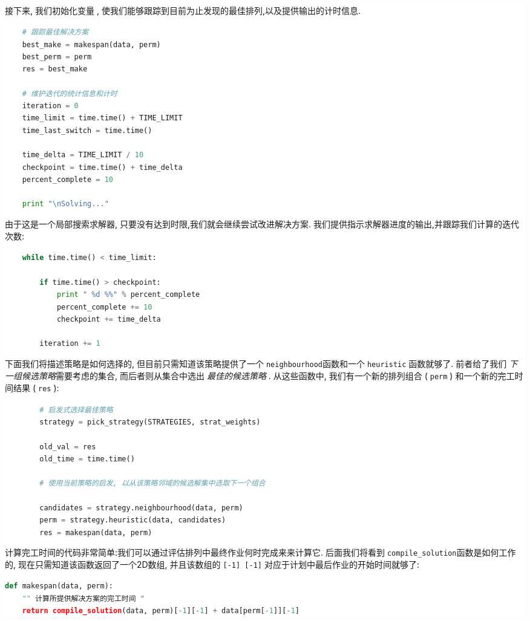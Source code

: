 接下来, 我们初始化变量 , 使我们能够跟踪到目前为止发现的最佳排列,以及提供输出的计时信息. 

```python
    # 跟踪最佳解决方案
    best_make = makespan(data, perm)
    best_perm = perm
    res = best_make

    # 维护迭代的统计信息和计时
    iteration = 0
    time_limit = time.time() + TIME_LIMIT
    time_last_switch = time.time()

    time_delta = TIME_LIMIT / 10
    checkpoint = time.time() + time_delta
    percent_complete = 10

    print "\nSolving..."
```

由于这是一个局部搜索求解器, 只要没有达到时限,我们就会继续尝试改进解决方案. 我们提供指示求解器进度的输出,并跟踪我们计算的迭代次数:

```python
    while time.time() < time_limit:

        if time.time() > checkpoint:
            print " %d %%" % percent_complete
            percent_complete += 10
            checkpoint += time_delta

        iteration += 1
```

下面我们将描述策略是如何选择的, 但目前只需知道该策略提供了一个 `neighbourhood`函数和一个 `heuristic` 函数就够了. 前者给了我们 *下一组候选策略*需要考虑的集合, 而后者则从集合中选出 *最佳的候选策略* . 从这些函数中, 我们有一个新的排列组合 ( ` perm ` ) 和一个新的完工时间结果 ( ` res ` ):

```python
        # 启发式选择最佳策略
        strategy = pick_strategy(STRATEGIES, strat_weights)

        old_val = res
        old_time = time.time()

        # 使用当前策略的启发, 以从该策略邻域的候选解集中选取下一个组合
        
        candidates = strategy.neighbourhood(data, perm)
        perm = strategy.heuristic(data, candidates)
        res = makespan(data, perm)
```

计算完工时间的代码非常简单:我们可以通过评估排列中最终作业何时完成来来计算它. 后面我们将看到 `compile_solution`函数是如何工作的, 现在只需知道该函数返回了一个2D数组, 并且该数组的 `[-1] [-1]` 对应于计划中最后作业的开始时间就够了:

```python
def makespan(data, perm):
    "" 计算所提供解决方案的完工时间 "
    return compile_solution(data, perm)[-1][-1] + data[perm[-1]][-1]
```
